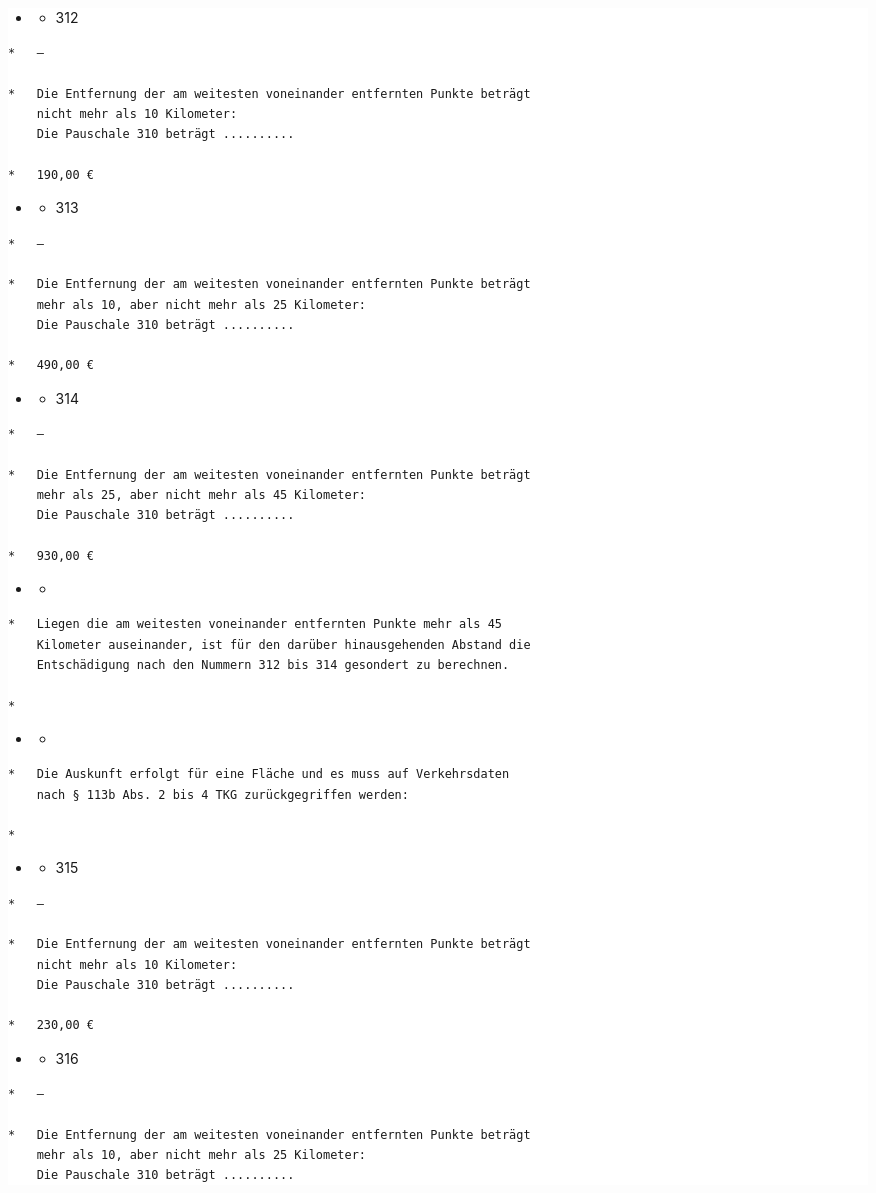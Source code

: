 *    *   312

    *   –

    *   Die Entfernung der am weitesten voneinander entfernten Punkte beträgt
        nicht mehr als 10 Kilometer:
        Die Pauschale 310 beträgt ..........

    *   190,00 €


*    *   313

    *   –

    *   Die Entfernung der am weitesten voneinander entfernten Punkte beträgt
        mehr als 10, aber nicht mehr als 25 Kilometer:
        Die Pauschale 310 beträgt ..........

    *   490,00 €


*    *   314

    *   –

    *   Die Entfernung der am weitesten voneinander entfernten Punkte beträgt
        mehr als 25, aber nicht mehr als 45 Kilometer:
        Die Pauschale 310 beträgt ..........

    *   930,00 €


*    *
    *   Liegen die am weitesten voneinander entfernten Punkte mehr als 45
        Kilometer auseinander, ist für den darüber hinausgehenden Abstand die
        Entschädigung nach den Nummern 312 bis 314 gesondert zu berechnen.

    *

*    *
    *   Die Auskunft erfolgt für eine Fläche und es muss auf Verkehrsdaten
        nach § 113b Abs. 2 bis 4 TKG zurückgegriffen werden:

    *

*    *   315

    *   –

    *   Die Entfernung der am weitesten voneinander entfernten Punkte beträgt
        nicht mehr als 10 Kilometer:
        Die Pauschale 310 beträgt ..........

    *   230,00 €


*    *   316

    *   –

    *   Die Entfernung der am weitesten voneinander entfernten Punkte beträgt
        mehr als 10, aber nicht mehr als 25 Kilometer:
        Die Pauschale 310 beträgt ..........
